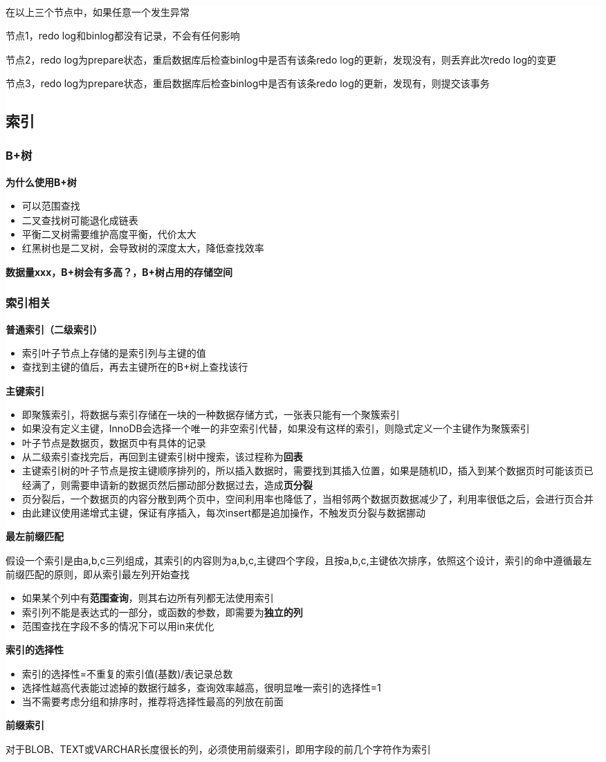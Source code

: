 在以上三个节点中，如果任意一个发生异常

节点1，redo log和binlog都没有记录，不会有任何影响

节点2，redo log为prepare状态，重启数据库后检查binlog中是否有该条redo log的更新，发现没有，则丢弃此次redo log的变更

节点3，redo log为prepare状态，重启数据库后检查binlog中是否有该条redo log的更新，发现有，则提交该事务



## 索引

### B+树

**为什么使用B+树**

- 可以范围查找
- 二叉查找树可能退化成链表
- 平衡二叉树需要维护高度平衡，代价太大
- 红黑树也是二叉树，会导致树的深度太大，降低查找效率

**数据量xxx，B+树会有多高？，B+树占用的存储空间**



### 索引相关

**普通索引（二级索引）**

- 索引叶子节点上存储的是索引列与主键的值
- 查找到主键的值后，再去主键所在的B+树上查找该行

**主键索引**

- 即聚簇索引，将数据与索引存储在一块的一种数据存储方式，一张表只能有一个聚簇索引
- 如果没有定义主键，InnoDB会选择一个唯一的非空索引代替，如果没有这样的索引，则隐式定义一个主键作为聚簇索引
- 叶子节点是数据页，数据页中有具体的记录
- 从二级索引查找完后，再回到主键索引树中搜索，该过程称为**回表**
- 主键索引树的叶子节点是按主键顺序排列的，所以插入数据时，需要找到其插入位置，如果是随机ID，插入到某个数据页时可能该页已经满了，则需要申请新的数据页然后挪动部分数据过去，造成**页分裂**
- 页分裂后，一个数据页的内容分散到两个页中，空间利用率也降低了，当相邻两个数据页数据减少了，利用率很低之后，会进行页合并
- 由此建议使用递增式主键，保证有序插入，每次insert都是追加操作，不触发页分裂与数据挪动

**最左前缀匹配**

假设一个索引是由a,b,c三列组成，其索引的内容则为a,b,c,主键四个字段，且按a,b,c,主键依次排序，依照这个设计，索引的命中遵循最左前缀匹配的原则，即从索引最左列开始查找

- 如果某个列中有**范围查询**，则其右边所有列都无法使用索引
- 索引列不能是表达式的一部分，或函数的参数，即需要为**独立的列**
- 范围查找在字段不多的情况下可以用in来优化

**索引的选择性**

- 索引的选择性=不重复的索引值(基数)/表记录总数
- 选择性越高代表能过滤掉的数据行越多，查询效率越高，很明显唯一索引的选择性=1
- 当不需要考虑分组和排序时，推荐将选择性最高的列放在前面

**前缀索引**

对于BLOB、TEXT或VARCHAR长度很长的列，必须使用前缀索引，即用字段的前几个字符作为索引
